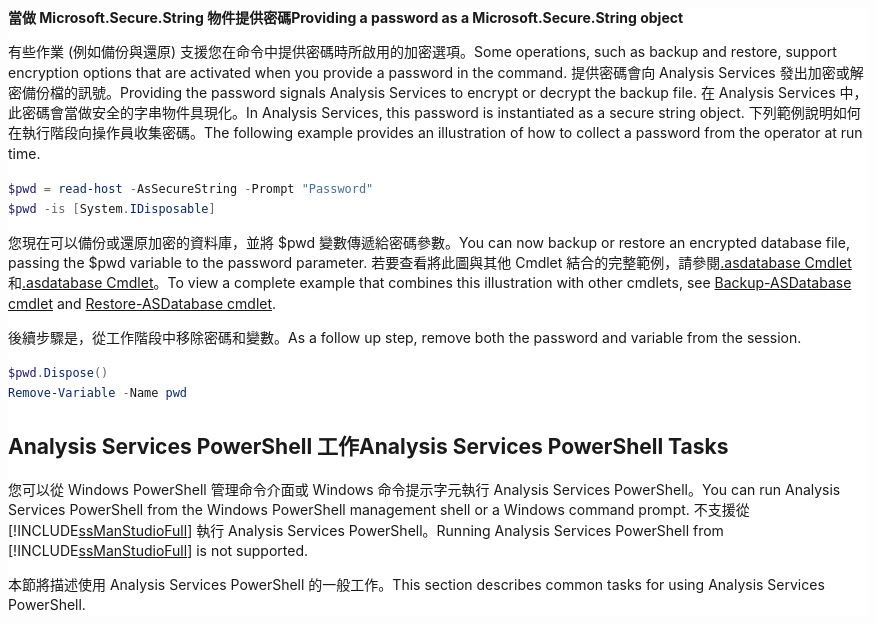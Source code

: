  <span data-ttu-id="8ca50-190">**當做 Microsoft.Secure.String 物件提供密碼**</span><span class="sxs-lookup"><span data-stu-id="8ca50-190">**Providing a password as a Microsoft.Secure.String object**</span></span>  
  
 <span data-ttu-id="8ca50-191">有些作業 (例如備份與還原) 支援您在命令中提供密碼時所啟用的加密選項。</span><span class="sxs-lookup"><span data-stu-id="8ca50-191">Some operations, such as backup and restore, support encryption options that are activated when you provide a password in the command.</span></span> <span data-ttu-id="8ca50-192">提供密碼會向 Analysis Services 發出加密或解密備份檔的訊號。</span><span class="sxs-lookup"><span data-stu-id="8ca50-192">Providing the password signals Analysis Services to encrypt or decrypt the backup file.</span></span> <span data-ttu-id="8ca50-193">在 Analysis Services 中，此密碼會當做安全的字串物件具現化。</span><span class="sxs-lookup"><span data-stu-id="8ca50-193">In Analysis Services, this password is instantiated as a secure string object.</span></span> <span data-ttu-id="8ca50-194">下列範例說明如何在執行階段向操作員收集密碼。</span><span class="sxs-lookup"><span data-stu-id="8ca50-194">The following example provides an illustration of how to collect a password from the operator at run time.</span></span>  
  
```powershell
$pwd = read-host -AsSecureString -Prompt "Password"  
$pwd -is [System.IDisposable]  
```  
  
 <span data-ttu-id="8ca50-195">您現在可以備份或還原加密的資料庫，並將 $pwd 變數傳遞給密碼參數。</span><span class="sxs-lookup"><span data-stu-id="8ca50-195">You can now backup or restore an encrypted database file, passing the $pwd variable to the password parameter.</span></span> <span data-ttu-id="8ca50-196">若要查看將此圖與其他 Cmdlet 結合的完整範例，請參閱[.asdatabase Cmdlet](/powershell/module/sqlserver/backup-asdatabase)和[.asdatabase Cmdlet](/powershell/module/sqlserver/restore-asdatabase)。</span><span class="sxs-lookup"><span data-stu-id="8ca50-196">To view a complete example that combines this illustration with other cmdlets, see [Backup-ASDatabase cmdlet](/powershell/module/sqlserver/backup-asdatabase) and [Restore-ASDatabase cmdlet](/powershell/module/sqlserver/restore-asdatabase).</span></span>
  
 <span data-ttu-id="8ca50-197">後續步驟是，從工作階段中移除密碼和變數。</span><span class="sxs-lookup"><span data-stu-id="8ca50-197">As a follow up step, remove both the password and variable from the session.</span></span>  
  
```powershell
$pwd.Dispose()  
Remove-Variable -Name pwd  
```  
  
##  <a name="analysis-services-powershell-tasks"></a><a name="bkmk_tasks"></a><span data-ttu-id="8ca50-198">Analysis Services PowerShell 工作</span><span class="sxs-lookup"><span data-stu-id="8ca50-198">Analysis Services PowerShell Tasks</span></span>  
 <span data-ttu-id="8ca50-199">您可以從 Windows PowerShell 管理命令介面或 Windows 命令提示字元執行 Analysis Services PowerShell。</span><span class="sxs-lookup"><span data-stu-id="8ca50-199">You can run Analysis Services PowerShell from the Windows PowerShell management shell or a Windows command prompt.</span></span> <span data-ttu-id="8ca50-200">不支援從 [!INCLUDE[ssManStudioFull](../includes/ssmanstudiofull-md.md)] 執行 Analysis Services PowerShell。</span><span class="sxs-lookup"><span data-stu-id="8ca50-200">Running Analysis Services PowerShell from [!INCLUDE[ssManStudioFull](../includes/ssmanstudiofull-md.md)] is not supported.</span></span>  
  
 <span data-ttu-id="8ca50-201">本節將描述使用 Analysis Services PowerShell 的一般工作。</span><span class="sxs-lookup"><span data-stu-id="8ca50-201">This section describes common tasks for using Analysis Services PowerShell.</span></span>  
  
